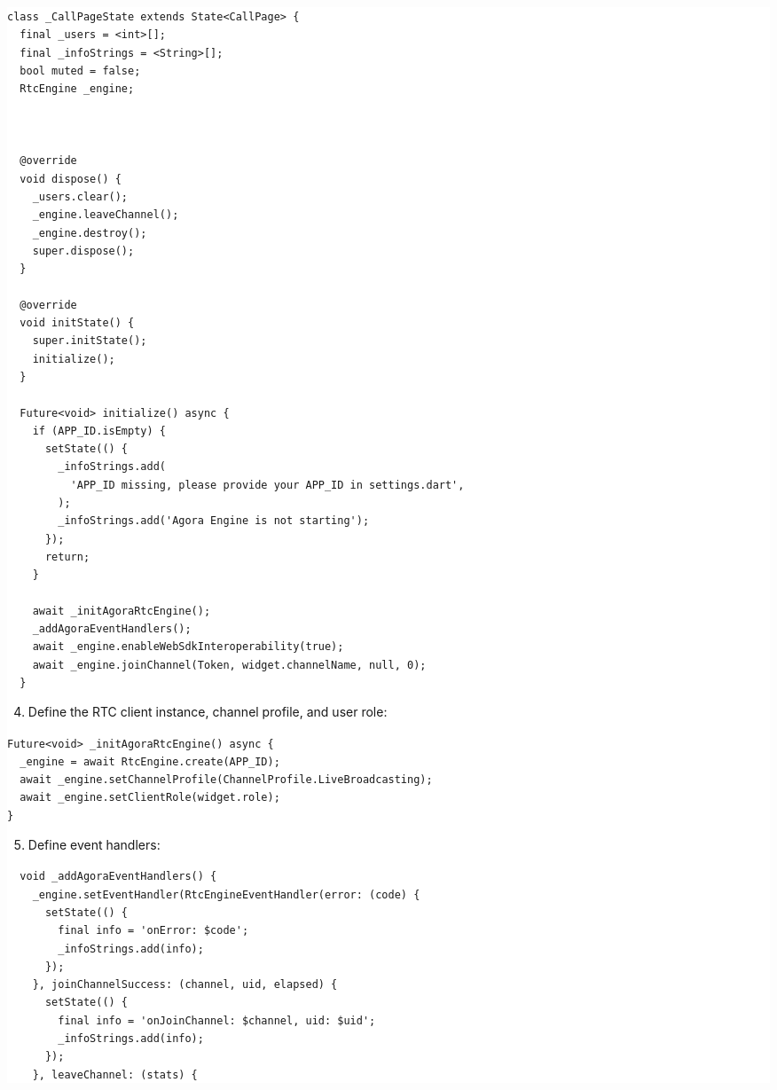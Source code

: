 ```
class _CallPageState extends State<CallPage> {
  final _users = <int>[];
  final _infoStrings = <String>[];
  bool muted = false;
  RtcEngine _engine;
 
 
 
  @override
  void dispose() {
    _users.clear();
    _engine.leaveChannel();
    _engine.destroy();
    super.dispose();
  }
 
  @override
  void initState() {
    super.initState();
    initialize();
  }
 
  Future<void> initialize() async {
    if (APP_ID.isEmpty) {
      setState(() {
        _infoStrings.add(
          'APP_ID missing, please provide your APP_ID in settings.dart',
        );
        _infoStrings.add('Agora Engine is not starting');
      });
      return;
    }
 
    await _initAgoraRtcEngine();
    _addAgoraEventHandlers();
    await _engine.enableWebSdkInteroperability(true);
    await _engine.joinChannel(Token, widget.channelName, null, 0);
  }
```

4. Define the RTC client instance, channel profile, and user role:

```
Future<void> _initAgoraRtcEngine() async {
  _engine = await RtcEngine.create(APP_ID);
  await _engine.setChannelProfile(ChannelProfile.LiveBroadcasting);
  await _engine.setClientRole(widget.role);
}
```

5. Define event handlers:

```
  void _addAgoraEventHandlers() {
    _engine.setEventHandler(RtcEngineEventHandler(error: (code) {
      setState(() {
        final info = 'onError: $code';
        _infoStrings.add(info);
      });
    }, joinChannelSuccess: (channel, uid, elapsed) {
      setState(() {
        final info = 'onJoinChannel: $channel, uid: $uid';
        _infoStrings.add(info);
      });
    }, leaveChannel: (stats) {
```